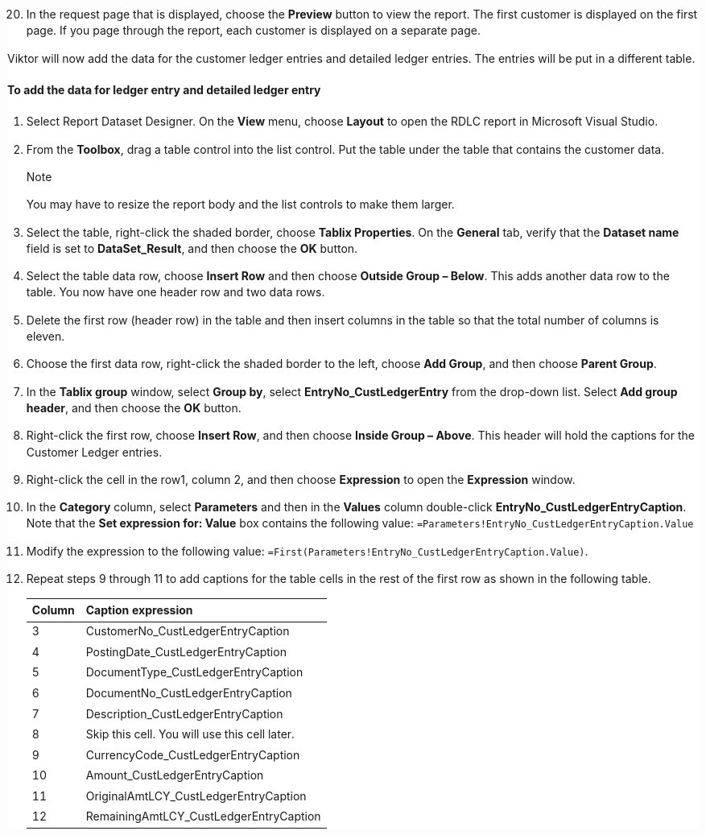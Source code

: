 20. In the request page that is displayed, choose the **Preview** button to view the report. The first customer is displayed on the first page. If you page through the report, each customer is displayed on a separate page.  

 Viktor will now add the data for the customer ledger entries and detailed ledger entries. The entries will be put in a different table.  

#### To add the data for ledger entry and detailed ledger entry  

1.  Select Report Dataset Designer. On the **View** menu, choose **Layout** to open the RDLC report in Microsoft Visual Studio.  

2.  From the **Toolbox**, drag a table control into the list control. Put the table under the table that contains the customer data.  

    > [!NOTE]  
    >  You may have to resize the report body and the list controls to make them larger.  

3.  Select the table, right-click the shaded border, choose **Tablix Properties**. On the **General** tab, verify that the **Dataset name** field is set to **DataSet\_Result**, and then choose the **OK** button.  

4.  Select the table data row, choose **Insert Row** and then choose **Outside Group – Below**. This adds another data row to the table. You now have one header row and two data rows.  

5.  Delete the first row \(header row\) in the table and then insert columns in the table so that the total number of columns is eleven.  

6.  Choose the first data row, right-click the shaded border to the left, choose **Add Group**, and then choose **Parent Group**.  

7.  In the **Tablix group** window, select **Group by**, select **EntryNo\_CustLedgerEntry** from the drop-down list. Select **Add group header**, and then choose the **OK** button.  

8.  Right-click the first row, choose **Insert Row**, and then choose **Inside Group – Above**. This header will hold the captions for the Customer Ledger entries.  

9. Right-click the cell in the row1, column 2, and then choose **Expression** to open the **Expression** window.  

10. In the **Category** column, select **Parameters** and then in the **Values** column double-click **EntryNo\_CustLedgerEntryCaption**. Note that the **Set expression for: Value** box contains the following value: `=Parameters!EntryNo_CustLedgerEntryCaption.Value`  

11. Modify the expression to the following value: `=First(Parameters!EntryNo_CustLedgerEntryCaption.Value)`.  

12. Repeat steps 9 through 11 to add captions for the table cells in the rest of the first row as shown in the following table.  

    |Column|Caption expression|  
    |------------|------------------------|  
    |3|CustomerNo\_CustLedgerEntryCaption|  
    |4|PostingDate\_CustLedgerEntryCaption|  
    |5|DocumentType\_CustLedgerEntryCaption|  
    |6|DocumentNo\_CustLedgerEntryCaption|  
    |7|Description\_CustLedgerEntryCaption|  
    |8|Skip this cell. You will use this cell later.|  
    |9|CurrencyCode\_CustLedgerEntryCaption|  
    |10|Amount\_CustLedgerEntryCaption|  
    |11|OriginalAmtLCY\_CustLedgerEntryCaption|  
    |12|RemainingAmtLCY\_CustLedgerEntryCaption|  
